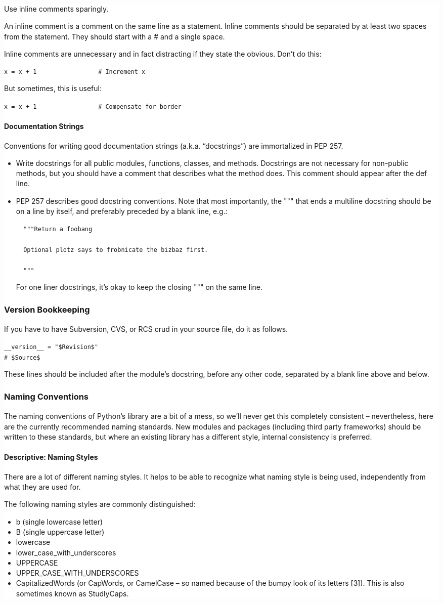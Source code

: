 Use inline comments sparingly.

An inline comment is a comment on the same line as a statement. Inline comments should be separated by at least two spaces from the statement. They should start with a # and a single space.

Inline comments are unnecessary and in fact distracting if they state the obvious. Don’t do this:

    x = x + 1                 # Increment x

But sometimes, this is useful:

    x = x + 1                 # Compensate for border

#### Documentation Strings

Conventions for writing good documentation strings (a.k.a. “docstrings”) are immortalized in PEP 257.

- Write docstrings for all public modules, functions, classes, and methods. Docstrings are not necessary for non-public methods, but you should have a comment that describes what the method does. This comment should appear after the def line.

- PEP 257 describes good docstring conventions. Note that most importantly, the """ that ends a multiline docstring should be on a line by itself, and preferably preceded by a blank line, e.g.:

        """Return a foobang
    
        Optional plotz says to frobnicate the bizbaz first.
    
        """

    For one liner docstrings, it’s okay to keep the closing """ on the same line.

### Version Bookkeeping

If you have to have Subversion, CVS, or RCS crud in your source file, do it as follows.

    __version__ = "$Revision$"
    # $Source$

These lines should be included after the module’s docstring, before any other code, separated by a blank line above and below.

### Naming Conventions

The naming conventions of Python’s library are a bit of a mess, so we’ll never get this completely consistent – nevertheless, here are the currently recommended naming standards. New modules and packages (including third party frameworks) should be written to these standards, but where an existing library has a different style, internal consistency is preferred.
#### Descriptive: Naming Styles

There are a lot of different naming styles. It helps to be able to recognize what naming style is being used, independently from what they are used for.

The following naming styles are commonly distinguished:

- b (single lowercase letter)
- B (single uppercase letter)
- lowercase
- lower_case_with_underscores
- UPPERCASE
- UPPER_CASE_WITH_UNDERSCORES
- CapitalizedWords (or CapWords, or CamelCase – so named because of the bumpy look of its letters [3]). This is also sometimes known as StudlyCaps.
